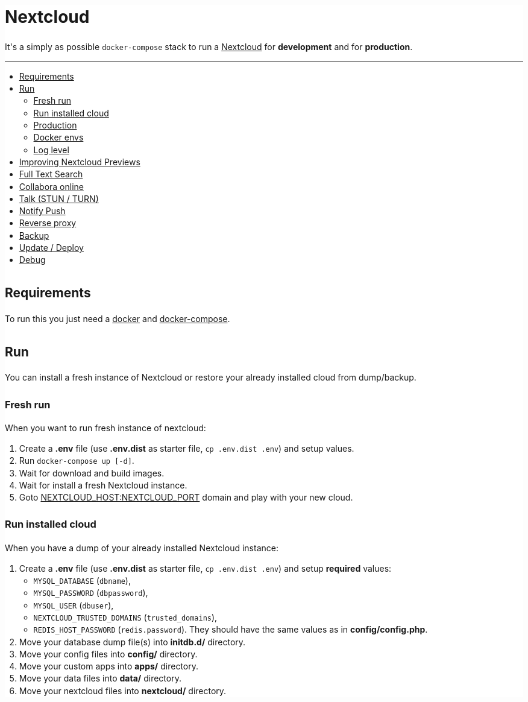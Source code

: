 # Nextcloud

It's a simply as possible `docker-compose` stack to run a
[Nextcloud](https://www.nextcloud.com) for **development** and for
**production**.

---

- [Requirements](#requirements)
- [Run](#run)
	- [Fresh run](#fresh-run)
	- [Run installed cloud](#run-installed-cloud)
	- [Production](#production)
	- [Docker envs](#docker-envs)
	- [Log level](#log-level)
- [Improving Nextcloud Previews](#improving-nextcloud-previews)
- [Full Text Search](#full-text-search)
- [Collabora online](#collabora-online)
- [Talk (STUN / TURN)](#talk-stun--turn)
- [Notify Push](#notify-push)
- [Reverse proxy](#reverse-proxy)
- [Backup](#backup)
- [Update / Deploy](#update--deploy)
- [Debug](#debug)

## Requirements

To run this you just need a [docker](https://www.docker.com/get-started/) and
[docker-compose](https://github.com/docker/compose#quick-start).

## Run

You can install a fresh instance of Nextcloud or restore your already installed
cloud from dump/backup.

### Fresh run

When you want to run fresh instance of nextcloud:

1. Create a **.env** file (use **.env.dist** as starter file,
`cp .env.dist .env`) and setup values.
2. Run `docker-compose up [-d]`.
3. Wait for download and build images.
4. Wait for install a fresh Nextcloud instance.
5. Goto [NEXTCLOUD_HOST:NEXTCLOUD_PORT](http://localhost/) domain and play with
your new cloud.

### Run installed cloud

When you have a dump of your already installed Nextcloud instance:

1. Create a **.env** file (use **.env.dist** as starter file,
`cp .env.dist .env`) and setup **required** values:
	- `MYSQL_DATABASE` (`dbname`),
	- `MYSQL_PASSWORD` (`dbpassword`),
	- `MYSQL_USER` (`dbuser`),
	- `NEXTCLOUD_TRUSTED_DOMAINS` (`trusted_domains`),
	- `REDIS_HOST_PASSWORD` (`redis.password`).
They should have the same values as in **config/config.php**.
2. Move your database dump file(s) into **initdb.d/** directory.
3. Move your config files into **config/** directory.
4. Move your custom apps into **apps/** directory.
5. Move your data files into **data/** directory.
6. Move your nextcloud files into **nextcloud/** directory.